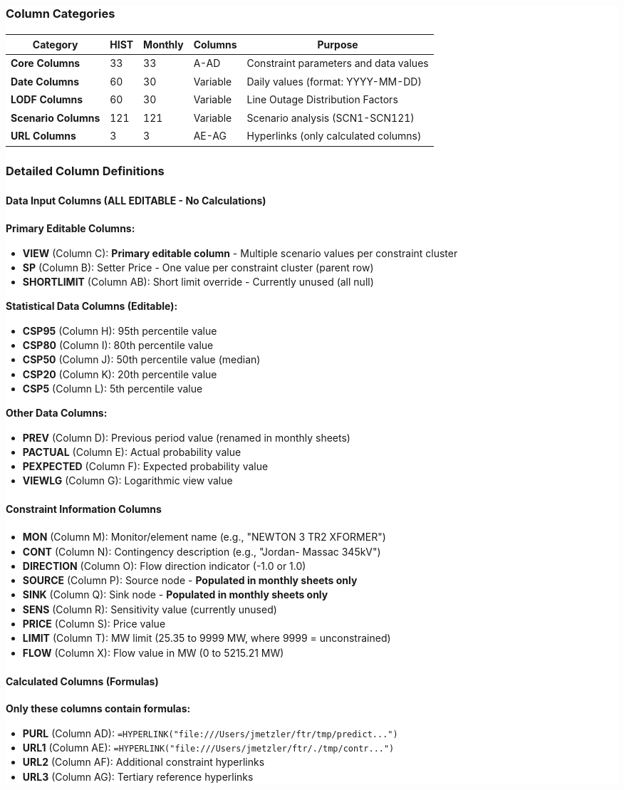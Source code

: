 ### Column Categories

| Category | HIST | Monthly | Columns | Purpose |
|----------|------|---------|---------|---------|
| **Core Columns** | 33 | 33 | A-AD | Constraint parameters and data values |
| **Date Columns** | 60 | 30 | Variable | Daily values (format: YYYY-MM-DD) |
| **LODF Columns** | 60 | 30 | Variable | Line Outage Distribution Factors |
| **Scenario Columns** | 121 | 121 | Variable | Scenario analysis (SCN1-SCN121) |
| **URL Columns** | 3 | 3 | AE-AG | Hyperlinks (only calculated columns) |

### Detailed Column Definitions

#### Data Input Columns (ALL EDITABLE - No Calculations)

**Primary Editable Columns:**
- **VIEW** (Column C): **Primary editable column** - Multiple scenario values per constraint cluster
- **SP** (Column B): Setter Price - One value per constraint cluster (parent row)
- **SHORTLIMIT** (Column AB): Short limit override - Currently unused (all null)

**Statistical Data Columns (Editable):**
- **CSP95** (Column H): 95th percentile value
- **CSP80** (Column I): 80th percentile value
- **CSP50** (Column J): 50th percentile value (median)
- **CSP20** (Column K): 20th percentile value
- **CSP5** (Column L): 5th percentile value

**Other Data Columns:**
- **PREV** (Column D): Previous period value (renamed in monthly sheets)
- **PACTUAL** (Column E): Actual probability value
- **PEXPECTED** (Column F): Expected probability value
- **VIEWLG** (Column G): Logarithmic view value

#### Constraint Information Columns

- **MON** (Column M): Monitor/element name (e.g., "NEWTON 3 TR2 XFORMER")
- **CONT** (Column N): Contingency description (e.g., "Jordan- Massac 345kV")
- **DIRECTION** (Column O): Flow direction indicator (-1.0 or 1.0)
- **SOURCE** (Column P): Source node - **Populated in monthly sheets only**
- **SINK** (Column Q): Sink node - **Populated in monthly sheets only**
- **SENS** (Column R): Sensitivity value (currently unused)
- **PRICE** (Column S): Price value
- **LIMIT** (Column T): MW limit (25.35 to 9999 MW, where 9999 = unconstrained)
- **FLOW** (Column X): Flow value in MW (0 to 5215.21 MW)

#### Calculated Columns (Formulas)

**Only these columns contain formulas:**
- **PURL** (Column AD): `=HYPERLINK("file:///Users/jmetzler/ftr/tmp/predict...")`
- **URL1** (Column AE): `=HYPERLINK("file:///Users/jmetzler/ftr/./tmp/contr...")`
- **URL2** (Column AF): Additional constraint hyperlinks
- **URL3** (Column AG): Tertiary reference hyperlinks
